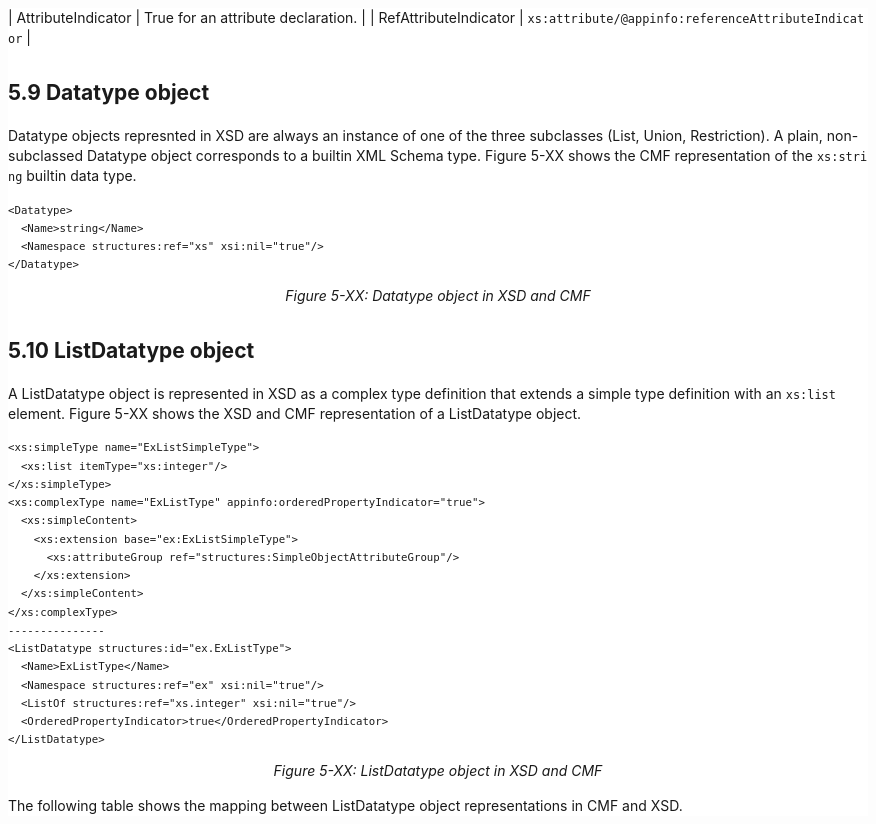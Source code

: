 | AttributeIndicator | True for an attribute declaration. |
| RefAttributeIndicator | `xs:attribute/@appinfo:referenceAttributeIndicator` |

## 5.9 Datatype object

Datatype objects represnted in XSD are always an instance of one of the three subclasses (List, Union, Restriction). A plain, non-subclassed Datatype object corresponds to a builtin XML Schema type. Figure 5-XX shows the CMF representation of the `xs:string` builtin data type.

<div style="font-size:90%;">

```
<Datatype>
  <Name>string</Name>
  <Namespace structures:ref="xs" xsi:nil="true"/>
</Datatype>
```

</div>
<center><i><a name="fig5-XX"></a>Figure 5-XX: Datatype object in XSD and CMF</i></center><p/>

## 5.10 ListDatatype object

A ListDatatype object is represented in XSD as a complex type definition that extends a simple type definition with an `xs:list` element.  Figure 5-XX shows the XSD and CMF representation of a ListDatatype object.

<div style="font-size:90%;">

```
<xs:simpleType name="ExListSimpleType">
  <xs:list itemType="xs:integer"/>
</xs:simpleType>
<xs:complexType name="ExListType" appinfo:orderedPropertyIndicator="true">
  <xs:simpleContent>
    <xs:extension base="ex:ExListSimpleType">
      <xs:attributeGroup ref="structures:SimpleObjectAttributeGroup"/>
    </xs:extension>
  </xs:simpleContent>
</xs:complexType>
---------------
<ListDatatype structures:id="ex.ExListType">
  <Name>ExListType</Name>
  <Namespace structures:ref="ex" xsi:nil="true"/>
  <ListOf structures:ref="xs.integer" xsi:nil="true"/>
  <OrderedPropertyIndicator>true</OrderedPropertyIndicator>
</ListDatatype>
```

</div>
<center><i><a name="fig5-XX"></a>Figure 5-XX: ListDatatype object in XSD and CMF</i></center><p/>

The following table shows the mapping between ListDatatype object representations in CMF and XSD.
